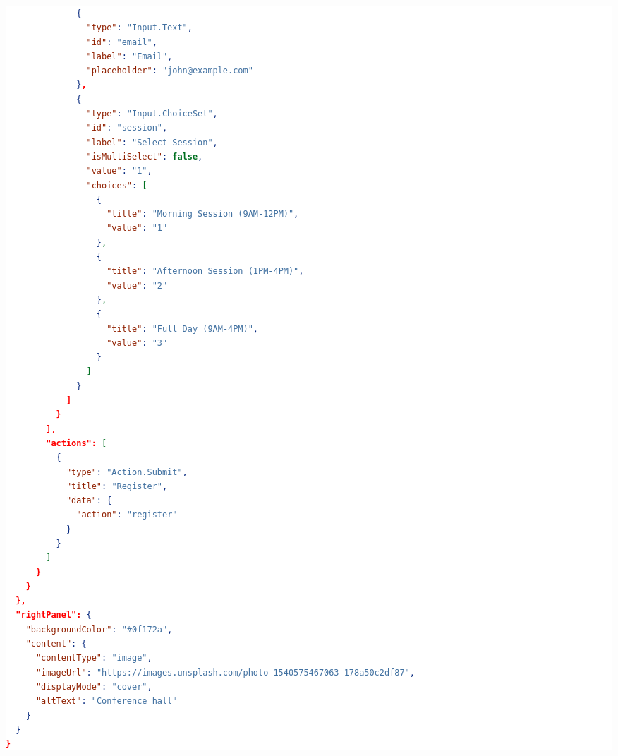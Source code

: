 ```json
              {
                "type": "Input.Text",
                "id": "email",
                "label": "Email",
                "placeholder": "john@example.com"
              },
              {
                "type": "Input.ChoiceSet",
                "id": "session",
                "label": "Select Session",
                "isMultiSelect": false,
                "value": "1",
                "choices": [
                  {
                    "title": "Morning Session (9AM-12PM)",
                    "value": "1"
                  },
                  {
                    "title": "Afternoon Session (1PM-4PM)",
                    "value": "2"
                  },
                  {
                    "title": "Full Day (9AM-4PM)",
                    "value": "3"
                  }
                ]
              }
            ]
          }
        ],
        "actions": [
          {
            "type": "Action.Submit",
            "title": "Register",
            "data": {
              "action": "register"
            }
          }
        ]
      }
    }
  },
  "rightPanel": {
    "backgroundColor": "#0f172a",
    "content": {
      "contentType": "image",
      "imageUrl": "https://images.unsplash.com/photo-1540575467063-178a50c2df87",
      "displayMode": "cover",
      "altText": "Conference hall"
    }
  }
}
```
